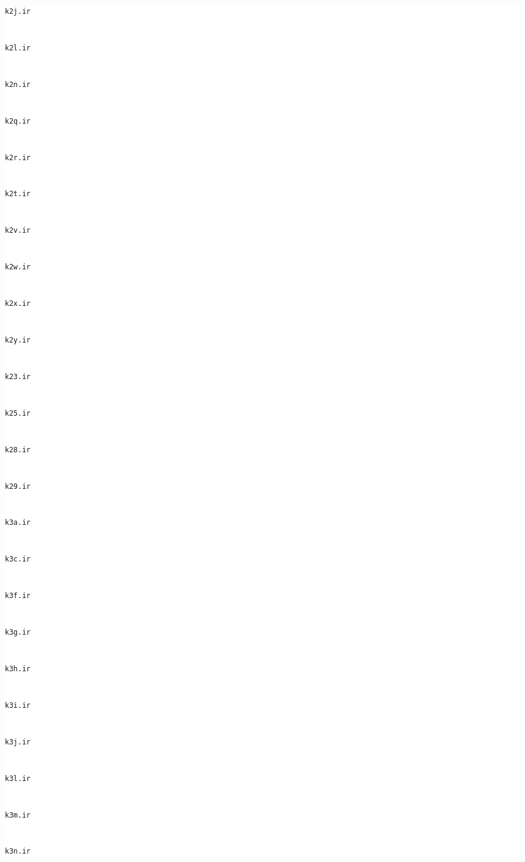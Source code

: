 
    k2j.ir


    k2l.ir


    k2n.ir


    k2q.ir


    k2r.ir


    k2t.ir


    k2v.ir


    k2w.ir


    k2x.ir


    k2y.ir


    k23.ir


    k25.ir


    k28.ir


    k29.ir


    k3a.ir


    k3c.ir


    k3f.ir


    k3g.ir


    k3h.ir


    k3i.ir


    k3j.ir


    k3l.ir


    k3m.ir


    k3n.ir

